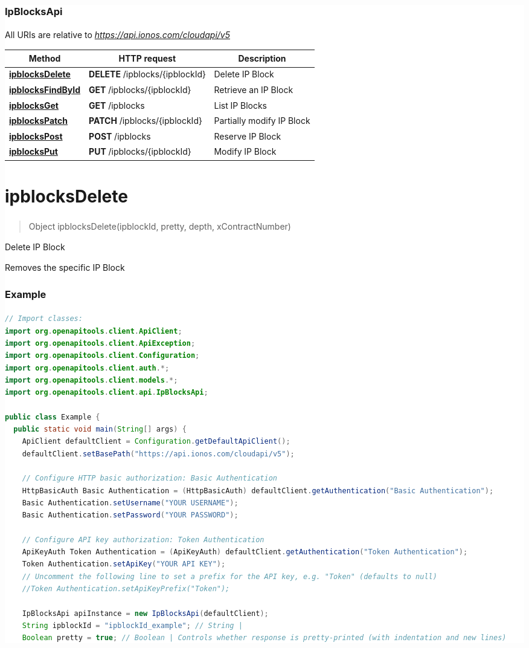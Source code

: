 

### IpBlocksApi



All URIs are relative to *https://api.ionos.com/cloudapi/v5*

Method | HTTP request | Description
------------- | ------------- | -------------
[**ipblocksDelete**](IpBlocksApi.md#ipblocksDelete) | **DELETE** /ipblocks/{ipblockId} | Delete IP Block
[**ipblocksFindById**](IpBlocksApi.md#ipblocksFindById) | **GET** /ipblocks/{ipblockId} | Retrieve an IP Block
[**ipblocksGet**](IpBlocksApi.md#ipblocksGet) | **GET** /ipblocks | List IP Blocks 
[**ipblocksPatch**](IpBlocksApi.md#ipblocksPatch) | **PATCH** /ipblocks/{ipblockId} | Partially modify IP Block
[**ipblocksPost**](IpBlocksApi.md#ipblocksPost) | **POST** /ipblocks | Reserve IP Block
[**ipblocksPut**](IpBlocksApi.md#ipblocksPut) | **PUT** /ipblocks/{ipblockId} | Modify IP Block


<a name="ipblocksDelete"></a>
# **ipblocksDelete**
> Object ipblocksDelete(ipblockId, pretty, depth, xContractNumber)

Delete IP Block

Removes the specific IP Block

### Example
```java
// Import classes:
import org.openapitools.client.ApiClient;
import org.openapitools.client.ApiException;
import org.openapitools.client.Configuration;
import org.openapitools.client.auth.*;
import org.openapitools.client.models.*;
import org.openapitools.client.api.IpBlocksApi;

public class Example {
  public static void main(String[] args) {
    ApiClient defaultClient = Configuration.getDefaultApiClient();
    defaultClient.setBasePath("https://api.ionos.com/cloudapi/v5");
    
    // Configure HTTP basic authorization: Basic Authentication
    HttpBasicAuth Basic Authentication = (HttpBasicAuth) defaultClient.getAuthentication("Basic Authentication");
    Basic Authentication.setUsername("YOUR USERNAME");
    Basic Authentication.setPassword("YOUR PASSWORD");

    // Configure API key authorization: Token Authentication
    ApiKeyAuth Token Authentication = (ApiKeyAuth) defaultClient.getAuthentication("Token Authentication");
    Token Authentication.setApiKey("YOUR API KEY");
    // Uncomment the following line to set a prefix for the API key, e.g. "Token" (defaults to null)
    //Token Authentication.setApiKeyPrefix("Token");

    IpBlocksApi apiInstance = new IpBlocksApi(defaultClient);
    String ipblockId = "ipblockId_example"; // String | 
    Boolean pretty = true; // Boolean | Controls whether response is pretty-printed (with indentation and new lines)
```